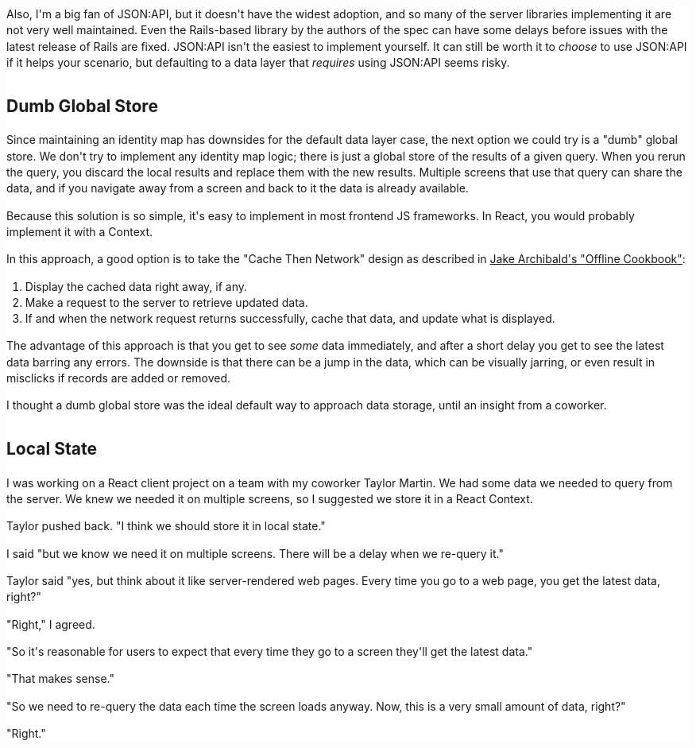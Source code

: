 Also, I'm a big fan of JSON:API, but it doesn't have the widest adoption, and so many of the server libraries implementing it are not very well maintained. Even the Rails-based library by the authors of the spec can have some delays before issues with the latest release of Rails are fixed. JSON:API isn't the easiest to implement yourself. It can still be worth it to *choose* to use JSON:API if it helps your scenario, but defaulting to a data layer that *requires* using JSON:API seems risky.

## Dumb Global Store

Since maintaining an identity map has downsides for the default data layer case, the next option we could try is a "dumb" global store. We don't try to implement any identity map logic; there is just a global store of the results of a given query. When you rerun the query, you discard the local results and replace them with the new results. Multiple screens that use that query can share the data, and if you navigate away from a screen and back to it the data is already available.

Because this solution is so simple, it's easy to implement in most frontend JS frameworks. In React, you would probably implement it with a Context.

In this approach, a good option is to take the "Cache Then Network" design as described in [Jake Archibald's "Offline Cookbook"](https://web.dev/offline-cookbook/):

1. Display the cached data right away, if any.
2. Make a request to the server to retrieve updated data.
3. If and when the network request returns successfully, cache that data, and update what is displayed.

The advantage of this approach is that you get to see *some* data immediately, and after a short delay you get to see the latest data barring any errors. The downside is that there can be a jump in the data, which can be visually jarring, or even result in misclicks if records are added or removed.

I thought a dumb global store was the ideal default way to approach data storage, until an insight from a coworker.

## Local State

I was working on a React client project on a team with my coworker Taylor Martin. We had some data we needed to query from the server. We knew we needed it on multiple screens, so I suggested we store it in a React Context.

Taylor pushed back. "I think we should store it in local state."

I said "but we know we need it on multiple screens. There will be a delay when we re-query it."

Taylor said "yes, but think about it like server-rendered web pages. Every time you go to a web page, you get the latest data, right?"

"Right," I agreed.

"So it's reasonable for users to expect that every time they go to a screen they'll get the latest data."

"That makes sense."

"So we need to re-query the data each time the screen loads anyway. Now, this is a very small amount of data, right?"

"Right."
